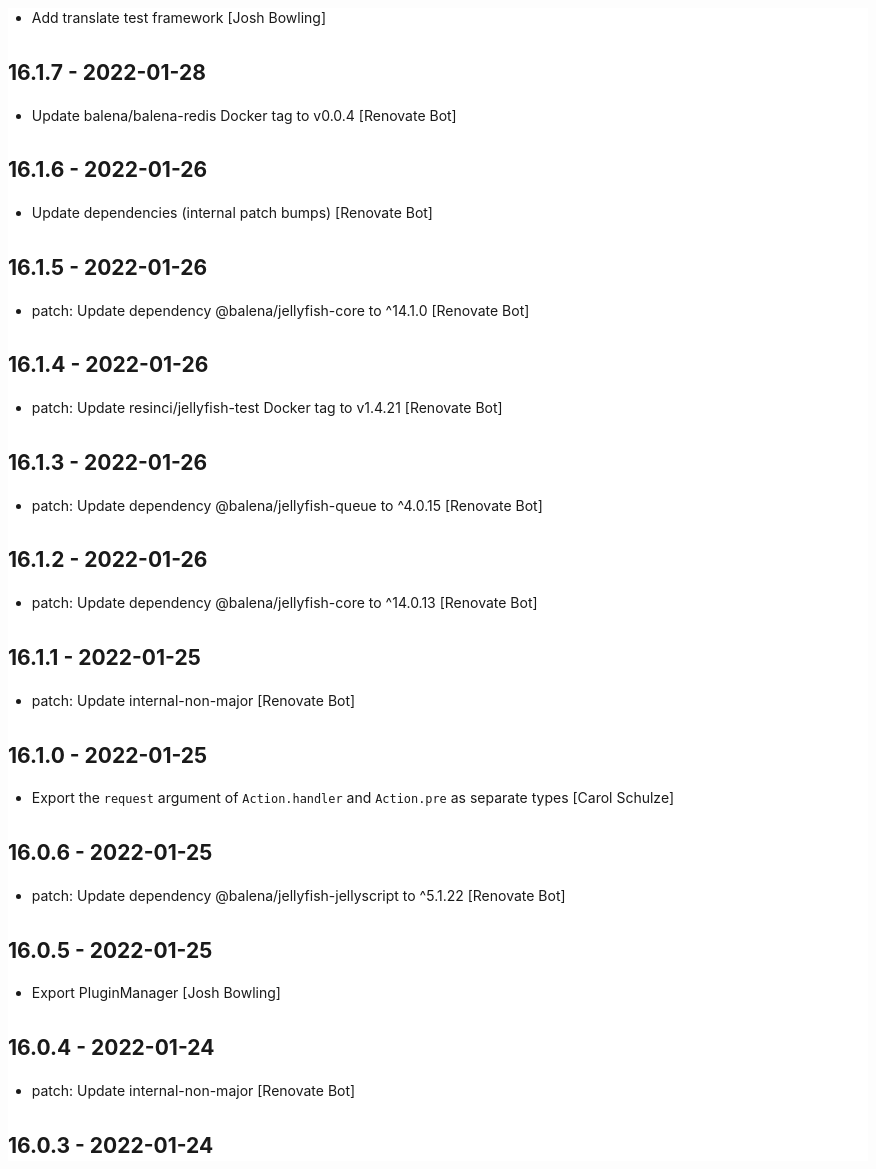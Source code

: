 * Add translate test framework [Josh Bowling]

## 16.1.7 - 2022-01-28

* Update balena/balena-redis Docker tag to v0.0.4 [Renovate Bot]

## 16.1.6 - 2022-01-26

* Update dependencies (internal patch bumps) [Renovate Bot]

## 16.1.5 - 2022-01-26

* patch: Update dependency @balena/jellyfish-core to ^14.1.0 [Renovate Bot]

## 16.1.4 - 2022-01-26

* patch: Update resinci/jellyfish-test Docker tag to v1.4.21 [Renovate Bot]

## 16.1.3 - 2022-01-26

* patch: Update dependency @balena/jellyfish-queue to ^4.0.15 [Renovate Bot]

## 16.1.2 - 2022-01-26

* patch: Update dependency @balena/jellyfish-core to ^14.0.13 [Renovate Bot]

## 16.1.1 - 2022-01-25

* patch: Update internal-non-major [Renovate Bot]

## 16.1.0 - 2022-01-25

* Export the `request` argument of `Action.handler` and `Action.pre` as separate types [Carol Schulze]

## 16.0.6 - 2022-01-25

* patch: Update dependency @balena/jellyfish-jellyscript to ^5.1.22 [Renovate Bot]

## 16.0.5 - 2022-01-25

* Export PluginManager [Josh Bowling]

## 16.0.4 - 2022-01-24

* patch: Update internal-non-major [Renovate Bot]

## 16.0.3 - 2022-01-24
